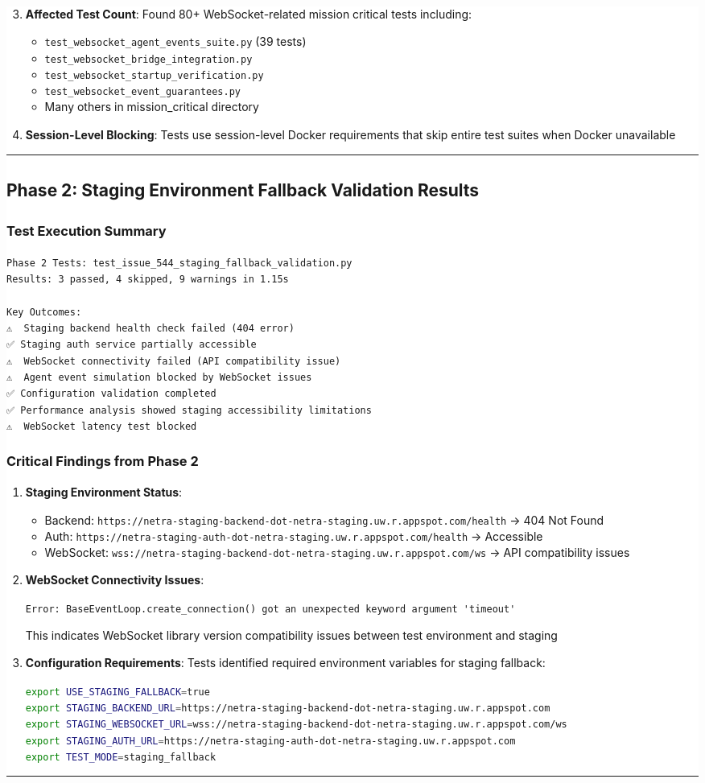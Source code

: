 3. **Affected Test Count**: Found 80+ WebSocket-related mission critical tests including:
   - `test_websocket_agent_events_suite.py` (39 tests)
   - `test_websocket_bridge_integration.py`
   - `test_websocket_startup_verification.py`
   - `test_websocket_event_guarantees.py`
   - Many others in mission_critical directory

4. **Session-Level Blocking**: Tests use session-level Docker requirements that skip entire test suites when Docker unavailable

---

## Phase 2: Staging Environment Fallback Validation Results

### Test Execution Summary
```
Phase 2 Tests: test_issue_544_staging_fallback_validation.py  
Results: 3 passed, 4 skipped, 9 warnings in 1.15s

Key Outcomes:
⚠️  Staging backend health check failed (404 error)
✅ Staging auth service partially accessible
⚠️  WebSocket connectivity failed (API compatibility issue)
⚠️  Agent event simulation blocked by WebSocket issues
✅ Configuration validation completed
✅ Performance analysis showed staging accessibility limitations
⚠️  WebSocket latency test blocked
```

### Critical Findings from Phase 2

1. **Staging Environment Status**:
   - Backend: `https://netra-staging-backend-dot-netra-staging.uw.r.appspot.com/health` → 404 Not Found
   - Auth: `https://netra-staging-auth-dot-netra-staging.uw.r.appspot.com/health` → Accessible
   - WebSocket: `wss://netra-staging-backend-dot-netra-staging.uw.r.appspot.com/ws` → API compatibility issues

2. **WebSocket Connectivity Issues**:
   ```
   Error: BaseEventLoop.create_connection() got an unexpected keyword argument 'timeout'
   ```
   This indicates WebSocket library version compatibility issues between test environment and staging

3. **Configuration Requirements**: Tests identified required environment variables for staging fallback:
   ```bash
   export USE_STAGING_FALLBACK=true
   export STAGING_BACKEND_URL=https://netra-staging-backend-dot-netra-staging.uw.r.appspot.com
   export STAGING_WEBSOCKET_URL=wss://netra-staging-backend-dot-netra-staging.uw.r.appspot.com/ws
   export STAGING_AUTH_URL=https://netra-staging-auth-dot-netra-staging.uw.r.appspot.com
   export TEST_MODE=staging_fallback
   ```

---